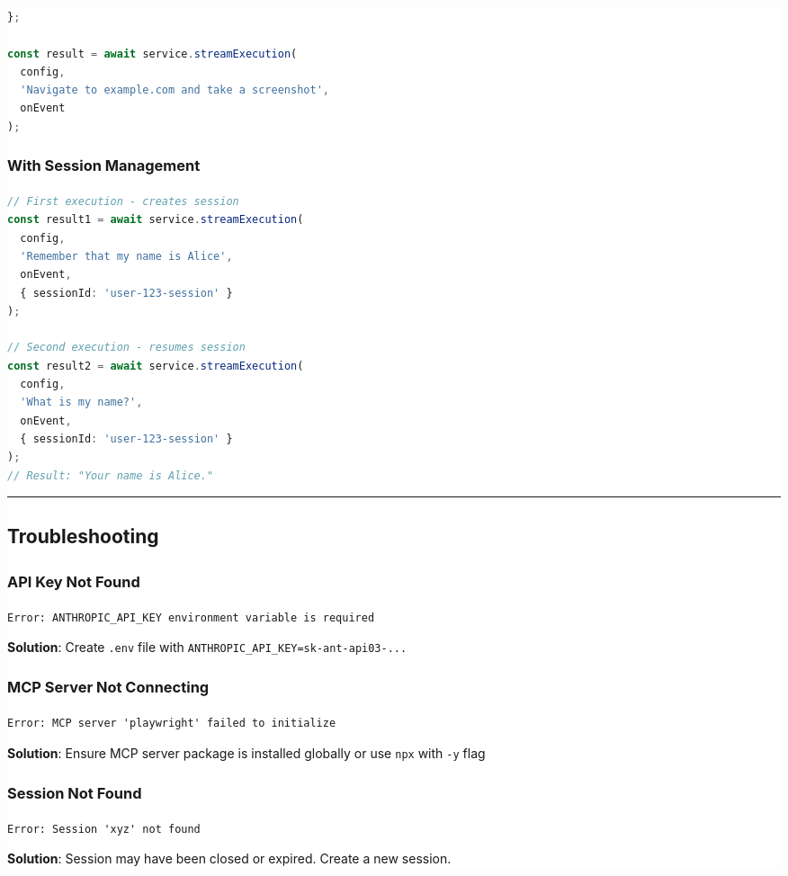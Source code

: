 ```typescript
};

const result = await service.streamExecution(
  config,
  'Navigate to example.com and take a screenshot',
  onEvent
);
```

### With Session Management
```typescript
// First execution - creates session
const result1 = await service.streamExecution(
  config,
  'Remember that my name is Alice',
  onEvent,
  { sessionId: 'user-123-session' }
);

// Second execution - resumes session
const result2 = await service.streamExecution(
  config,
  'What is my name?',
  onEvent,
  { sessionId: 'user-123-session' }
);
// Result: "Your name is Alice."
```

---

## Troubleshooting

### API Key Not Found
```
Error: ANTHROPIC_API_KEY environment variable is required
```
**Solution**: Create `.env` file with `ANTHROPIC_API_KEY=sk-ant-api03-...`

### MCP Server Not Connecting
```
Error: MCP server 'playwright' failed to initialize
```
**Solution**: Ensure MCP server package is installed globally or use `npx` with `-y` flag

### Session Not Found
```
Error: Session 'xyz' not found
```
**Solution**: Session may have been closed or expired. Create a new session.
